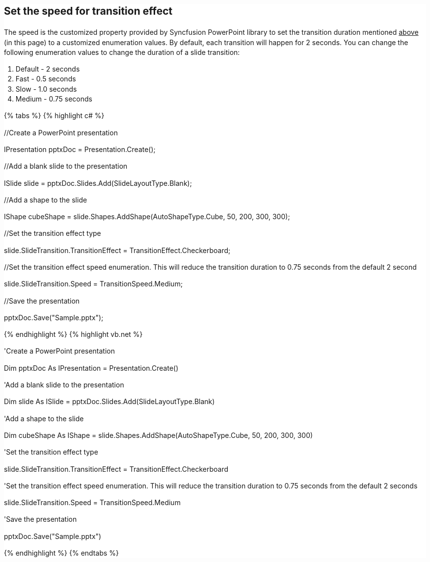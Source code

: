 ## Set the speed for transition effect

The speed is the customized property provided by Syncfusion PowerPoint library to set the transition duration mentioned [above](/file-formats/presentation/create-edit-slide-transitions-in-powerpoint-presentation-slides-cs-.net#set-the-transition-duration) (in this page) to a customized enumeration values. By default, each transition will happen for 2 seconds. You can change the following enumeration values to change the duration of a slide transition:

1. Default          - 2 seconds
2. Fast               - 0.5 seconds
3. Slow              - 1.0 seconds
4. Medium        - 0.75 seconds

{% tabs %}
{% highlight c# %}

//Create a PowerPoint presentation

IPresentation pptxDoc = Presentation.Create();

//Add a blank slide to the presentation

ISlide slide = pptxDoc.Slides.Add(SlideLayoutType.Blank);

//Add a shape to the slide

IShape cubeShape = slide.Shapes.AddShape(AutoShapeType.Cube, 50, 200, 300, 300);

//Set the transition effect type

slide.SlideTransition.TransitionEffect = TransitionEffect.Checkerboard;

//Set the transition effect speed enumeration. This will reduce the transition duration to 0.75 seconds from the default 2 second

slide.SlideTransition.Speed = TransitionSpeed.Medium;

//Save the presentation

pptxDoc.Save("Sample.pptx");

{% endhighlight %}
{% highlight vb.net %}

'Create a PowerPoint presentation

Dim pptxDoc As IPresentation = Presentation.Create()

'Add a blank slide to the presentation

Dim slide As ISlide = pptxDoc.Slides.Add(SlideLayoutType.Blank)

'Add a shape to the slide

Dim cubeShape As IShape = slide.Shapes.AddShape(AutoShapeType.Cube, 50, 200, 300, 300)

'Set the transition effect type

slide.SlideTransition.TransitionEffect = TransitionEffect.Checkerboard

'Set the transition effect speed enumeration. This will reduce the transition duration to 0.75 seconds from the default 2 seconds

slide.SlideTransition.Speed = TransitionSpeed.Medium


'Save the presentation

pptxDoc.Save("Sample.pptx")

{% endhighlight %}
{% endtabs %}
